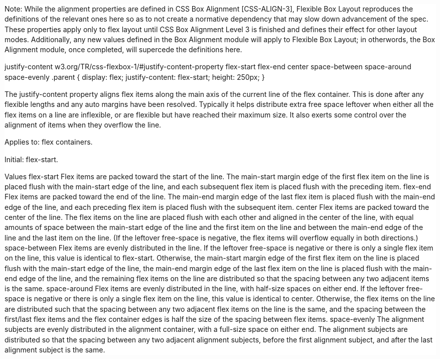 Note: While the alignment properties are defined in CSS Box Alignment [CSS-ALIGN-3], Flexible Box Layout reproduces the definitions of the relevant ones here so as to not create a normative dependency that may slow down advancement of the spec. These properties apply only to flex layout until CSS Box Alignment Level 3 is finished and defines their effect for other layout modes. Additionally, any new values defined in the Box Alignment module will apply to Flexible Box Layout; in otherwords, the Box Alignment module, once completed, will supercede the definitions here.

justify-content 
w3.org/TR/css-flexbox-1/#justify-content-property
flex-start flex-end center space-between space-around space-evenly
.parent {
display: flex;
justify-content: flex-start;
height: 250px;
}

The justify-content property aligns flex items along the main axis of the current line of the flex container. This is done after any flexible lengths and any auto margins have been resolved. Typically it helps distribute extra free space leftover when either all the flex items on a line are inflexible, or are flexible but have reached their maximum size. It also exerts some control over the alignment of items when they overflow the line.

Applies to: flex containers.

Initial: flex-start.

Values
flex-start 
Flex items are packed toward the start of the line. The main-start margin edge of the first flex item on the line is placed flush with the main-start edge of the line, and each subsequent flex item is placed flush with the preceding item.
flex-end 
Flex items are packed toward the end of the line. The main-end margin edge of the last flex item is placed flush with the main-end edge of the line, and each preceding flex item is placed flush with the subsequent item.
center 
Flex items are packed toward the center of the line. The flex items on the line are placed flush with each other and aligned in the center of the line, with equal amounts of space between the main-start edge of the line and the first item on the line and between the main-end edge of the line and the last item on the line. (If the leftover free-space is negative, the flex items will overflow equally in both directions.)
space-between 
Flex items are evenly distributed in the line. If the leftover free-space is negative or there is only a single flex item on the line, this value is identical to flex-start. Otherwise, the main-start margin edge of the first flex item on the line is placed flush with the main-start edge of the line, the main-end margin edge of the last flex item on the line is placed flush with the main-end edge of the line, and the remaining flex items on the line are distributed so that the spacing between any two adjacent items is the same.
space-around 
Flex items are evenly distributed in the line, with half-size spaces on either end. If the leftover free-space is negative or there is only a single flex item on the line, this value is identical to center. Otherwise, the flex items on the line are distributed such that the spacing between any two adjacent flex items on the line is the same, and the spacing between the first/last flex items and the flex container edges is half the size of the spacing between flex items.
space-evenly 
The alignment subjects are evenly distributed in the alignment container, with a full-size space on either end. The alignment subjects are distributed so that the spacing between any two adjacent alignment subjects, before the first alignment subject, and after the last alignment subject is the same.
